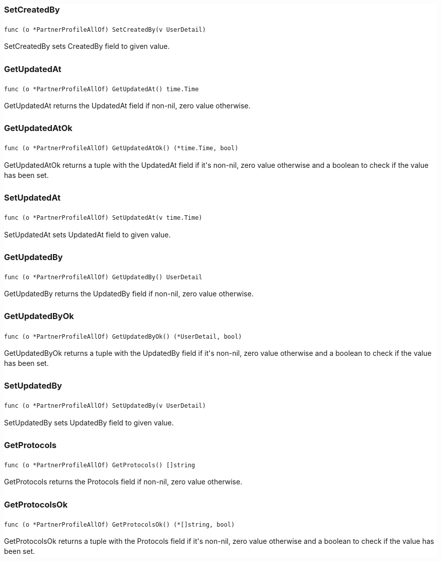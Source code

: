 ### SetCreatedBy

`func (o *PartnerProfileAllOf) SetCreatedBy(v UserDetail)`

SetCreatedBy sets CreatedBy field to given value.


### GetUpdatedAt

`func (o *PartnerProfileAllOf) GetUpdatedAt() time.Time`

GetUpdatedAt returns the UpdatedAt field if non-nil, zero value otherwise.

### GetUpdatedAtOk

`func (o *PartnerProfileAllOf) GetUpdatedAtOk() (*time.Time, bool)`

GetUpdatedAtOk returns a tuple with the UpdatedAt field if it's non-nil, zero value otherwise
and a boolean to check if the value has been set.

### SetUpdatedAt

`func (o *PartnerProfileAllOf) SetUpdatedAt(v time.Time)`

SetUpdatedAt sets UpdatedAt field to given value.


### GetUpdatedBy

`func (o *PartnerProfileAllOf) GetUpdatedBy() UserDetail`

GetUpdatedBy returns the UpdatedBy field if non-nil, zero value otherwise.

### GetUpdatedByOk

`func (o *PartnerProfileAllOf) GetUpdatedByOk() (*UserDetail, bool)`

GetUpdatedByOk returns a tuple with the UpdatedBy field if it's non-nil, zero value otherwise
and a boolean to check if the value has been set.

### SetUpdatedBy

`func (o *PartnerProfileAllOf) SetUpdatedBy(v UserDetail)`

SetUpdatedBy sets UpdatedBy field to given value.


### GetProtocols

`func (o *PartnerProfileAllOf) GetProtocols() []string`

GetProtocols returns the Protocols field if non-nil, zero value otherwise.

### GetProtocolsOk

`func (o *PartnerProfileAllOf) GetProtocolsOk() (*[]string, bool)`

GetProtocolsOk returns a tuple with the Protocols field if it's non-nil, zero value otherwise
and a boolean to check if the value has been set.
